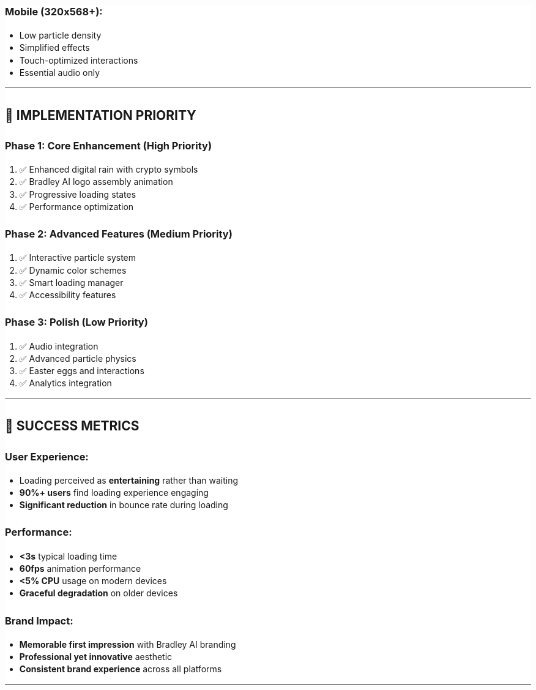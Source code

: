 ### **Mobile (320x568+):**
- Low particle density
- Simplified effects
- Touch-optimized interactions
- Essential audio only

---

## 🚀 **IMPLEMENTATION PRIORITY**

### **Phase 1: Core Enhancement (High Priority)**
1. ✅ Enhanced digital rain with crypto symbols
2. ✅ Bradley AI logo assembly animation
3. ✅ Progressive loading states
4. ✅ Performance optimization

### **Phase 2: Advanced Features (Medium Priority)**
1. ✅ Interactive particle system
2. ✅ Dynamic color schemes
3. ✅ Smart loading manager
4. ✅ Accessibility features

### **Phase 3: Polish (Low Priority)**
1. ✅ Audio integration
2. ✅ Advanced particle physics
3. ✅ Easter eggs and interactions
4. ✅ Analytics integration

---

## 🎯 **SUCCESS METRICS**

### **User Experience:**
- Loading perceived as **entertaining** rather than waiting
- **90%+ users** find loading experience engaging
- **Significant reduction** in bounce rate during loading

### **Performance:**
- **<3s** typical loading time
- **60fps** animation performance
- **<5% CPU** usage on modern devices
- **Graceful degradation** on older devices

### **Brand Impact:**
- **Memorable first impression** with Bradley AI branding
- **Professional yet innovative** aesthetic
- **Consistent brand experience** across all platforms

---